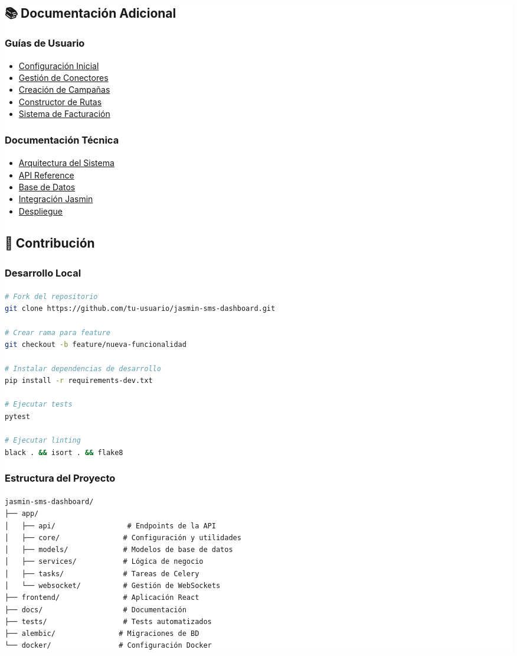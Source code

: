 ## 📚 Documentación Adicional

### **Guías de Usuario**
- [Configuración Inicial](docs/setup.md)
- [Gestión de Conectores](docs/connectors.md)
- [Creación de Campañas](docs/campaigns.md)
- [Constructor de Rutas](docs/routing.md)
- [Sistema de Facturación](docs/billing.md)

### **Documentación Técnica**
- [Arquitectura del Sistema](docs/architecture.md)
- [API Reference](docs/api.md)
- [Base de Datos](docs/database.md)
- [Integración Jasmin](docs/jasmin-integration.md)
- [Despliegue](docs/deployment.md)

## 🤝 Contribución

### **Desarrollo Local**
```bash
# Fork del repositorio
git clone https://github.com/tu-usuario/jasmin-sms-dashboard.git

# Crear rama para feature
git checkout -b feature/nueva-funcionalidad

# Instalar dependencias de desarrollo
pip install -r requirements-dev.txt

# Ejecutar tests
pytest

# Ejecutar linting
black . && isort . && flake8
```

### **Estructura del Proyecto**
```
jasmin-sms-dashboard/
├── app/
│   ├── api/                 # Endpoints de la API
│   ├── core/               # Configuración y utilidades
│   ├── models/             # Modelos de base de datos
│   ├── services/           # Lógica de negocio
│   ├── tasks/              # Tareas de Celery
│   └── websocket/          # Gestión de WebSockets
├── frontend/               # Aplicación React
├── docs/                   # Documentación
├── tests/                  # Tests automatizados
├── alembic/               # Migraciones de BD
└── docker/                # Configuración Docker
```
